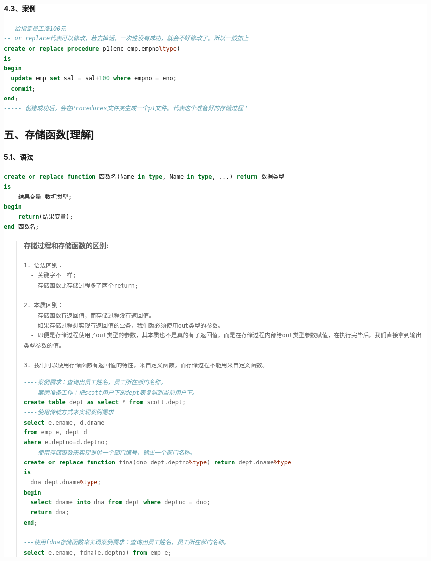 #### 4.3、案例

```sql
-- 给指定员工涨100元
-- or replace代表可以修改，若去掉话，一次性没有成功，就会不好修改了。所以一般加上
create or replace procedure p1(eno emp.empno%type) 
is
begin
  update emp set sal = sal+100 where empno = eno;
  commit;
end;
----- 创建成功后，会在Procedures文件夹生成一个p1文件。代表这个准备好的存储过程！
```



## 五、存储函数[理解]

#### 5.1、语法

```sql
create or replace function 函数名(Name in type, Name in type, ...) return 数据类型 
is 
	结果变量 数据类型;
begin 
	return(结果变量);
end 函数名;
```

> #### 存储过程和存储函数的区别:
>
> ```properties
> 1. 语法区别：
> 	- 关键字不一样;
> 	- 存储函数比存储过程多了两个return; 
> 	
> 2. 本质区别：
> 	- 存储函数有返回值，而存储过程没有返回值。
> 	- 如果存储过程想实现有返回值的业务，我们就必须使用out类型的参数。
> 	- 即便是存储过程使用了out类型的参数，其本质也不是真的有了返回值，而是在存储过程内部给out类型参数赋值，在执行完毕后，我们直接拿到输出类型参数的值。
> 	
> 3. 我们可以使用存储函数有返回值的特性，来自定义函数。而存储过程不能用来自定义函数。
> ```
>
> ```sql
> ----案例需求：查询出员工姓名，员工所在部门名称。
> ----案例准备工作：把scott用户下的dept表复制到当前用户下。
> create table dept as select * from scott.dept;
> ----使用传统方式来实现案例需求
> select e.ename, d.dname
> from emp e, dept d
> where e.deptno=d.deptno;
> ----使用存储函数来实现提供一个部门编号，输出一个部门名称。
> create or replace function fdna(dno dept.deptno%type) return dept.dname%type
> is
>   dna dept.dname%type;
> begin
>   select dname into dna from dept where deptno = dno;
>   return dna;
> end;
> 
> ---使用fdna存储函数来实现案例需求：查询出员工姓名，员工所在部门名称。
> select e.ename, fdna(e.deptno) from emp e;
> ```
